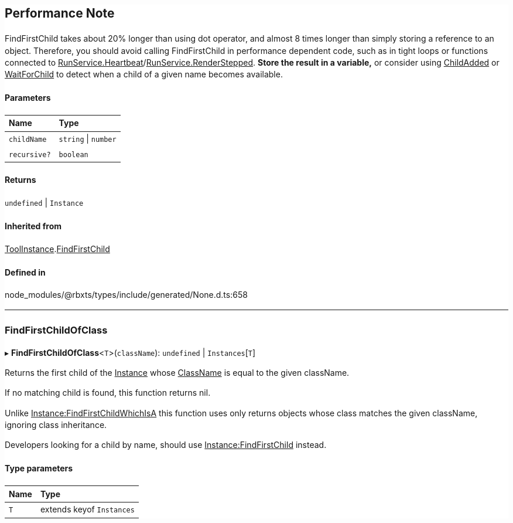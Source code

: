 Performance Note
----------------

FindFirstChild takes about 20% longer than using dot operator, and almost 8 times longer than simply storing a reference to an object. Therefore, you should avoid calling FindFirstChild in performance dependent code, such as in tight loops or functions connected to [RunService.Heartbeat](https://developer.roblox.com/en-us/api-reference/event/RunService/Heartbeat)/[RunService.RenderStepped](https://developer.roblox.com/en-us/api-reference/event/RunService/RenderStepped). **Store the result in a variable,** or consider using [ChildAdded](https://developer.roblox.com/en-us/api-reference/event/Instance/ChildAdded) or [WaitForChild](https://developer.roblox.com/en-us/api-reference/function/Instance/WaitForChild) to detect when a child of a given name becomes available.

#### Parameters

| Name | Type |
| :------ | :------ |
| `childName` | `string` \| `number` |
| `recursive?` | `boolean` |

#### Returns

`undefined` \| `Instance`

#### Inherited from

[ToolInstance](../wiki/server.components.Tool.ToolInstance).[FindFirstChild](../wiki/server.components.Tool.ToolInstance#findfirstchild)

#### Defined in

node_modules/@rbxts/types/include/generated/None.d.ts:658

___

### FindFirstChildOfClass

▸ **FindFirstChildOfClass**<`T`\>(`className`): `undefined` \| `Instances`[`T`]

Returns the first child of the [Instance](https://developer.roblox.com/en-us/api-reference/class/Instance) whose [ClassName](https://developer.roblox.com/en-us/api-reference/property/Instance/ClassName) is equal to the given className.

If no matching child is found, this function returns nil.

Unlike [Instance:FindFirstChildWhichIsA](https://developer.roblox.com/en-us/api-reference/function/Instance/FindFirstChildWhichIsA) this function uses only returns objects whose class matches the given className, ignoring class inheritance.

Developers looking for a child by name, should use [Instance:FindFirstChild](https://developer.roblox.com/en-us/api-reference/function/Instance/FindFirstChild) instead.

#### Type parameters

| Name | Type |
| :------ | :------ |
| `T` | extends keyof `Instances` |
